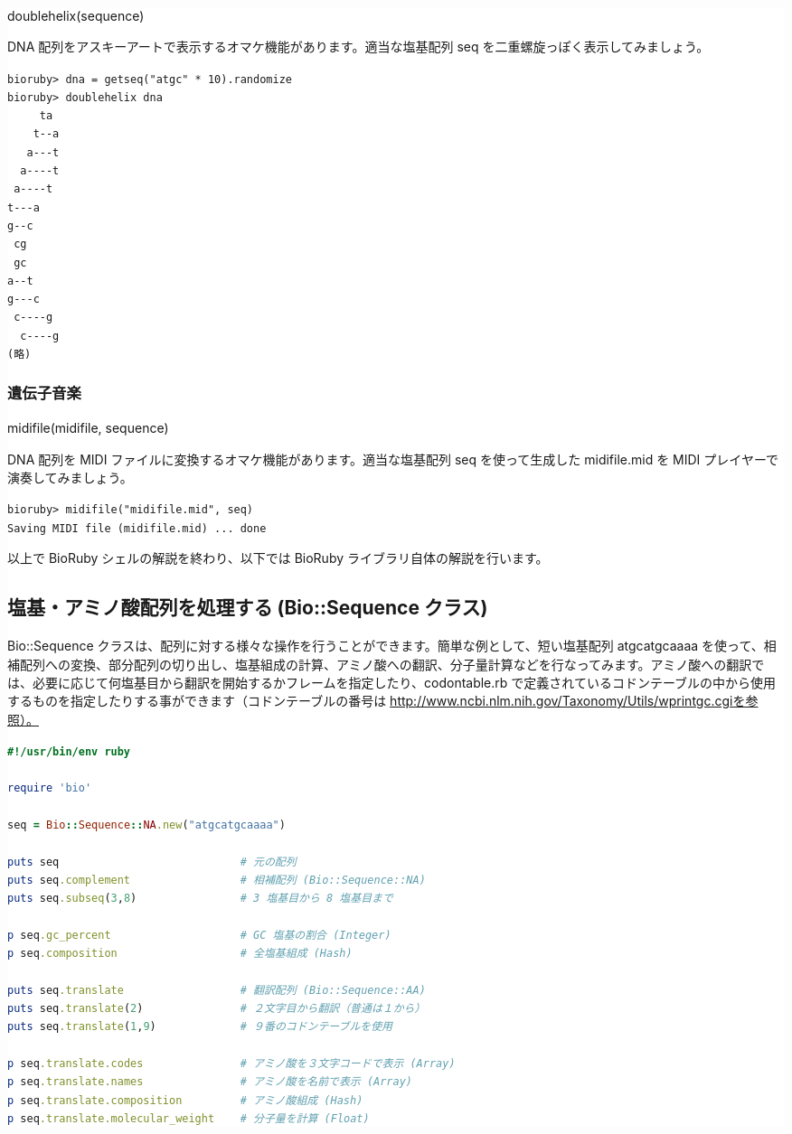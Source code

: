<dl>
<dt>doublehelix(sequence)</dt></dl>

DNA 配列をアスキーアートで表示するオマケ機能があります。適当な塩基配列 seq を二重螺旋っぽく表示してみましょう。

```
bioruby> dna = getseq("atgc" * 10).randomize
bioruby> doublehelix dna
     ta
    t--a
   a---t
  a----t
 a----t
t---a
g--c
 cg
 gc
a--t
g---c
 c----g
  c----g
(略)
```

### 遺伝子音楽

<dl>
<dt>midifile(midifile, sequence)</dt></dl>

DNA 配列を MIDI ファイルに変換するオマケ機能があります。適当な塩基配列 seq を使って生成した midifile.mid を MIDI プレイヤーで演奏してみましょう。

```
bioruby> midifile("midifile.mid", seq)
Saving MIDI file (midifile.mid) ... done
```

以上で BioRuby シェルの解説を終わり、以下では BioRuby ライブラリ自体の解説を行います。

## 塩基・アミノ酸配列を処理する (Bio::Sequence クラス)

Bio::Sequence クラスは、配列に対する様々な操作を行うことができます。簡単な例として、短い塩基配列 atgcatgcaaaa を使って、相補配列への変換、部分配列の切り出し、塩基組成の計算、アミノ酸への翻訳、分子量計算などを行なってみます。アミノ酸への翻訳では、必要に応じて何塩基目から翻訳を開始するかフレームを指定したり、codontable.rb で定義されているコドンテーブルの中から使用するものを指定したりする事ができます（コドンテーブルの番号は http://www.ncbi.nlm.nih.gov/Taxonomy/Utils/wprintgc.cgiを参照）。

```ruby
#!/usr/bin/env ruby

require 'bio'

seq = Bio::Sequence::NA.new("atgcatgcaaaa")

puts seq                            # 元の配列
puts seq.complement                 # 相補配列 (Bio::Sequence::NA)
puts seq.subseq(3,8)                # 3 塩基目から 8 塩基目まで

p seq.gc_percent                    # GC 塩基の割合 (Integer)
p seq.composition                   # 全塩基組成 (Hash)

puts seq.translate                  # 翻訳配列 (Bio::Sequence::AA)
puts seq.translate(2)               # ２文字目から翻訳（普通は１から）
puts seq.translate(1,9)             # ９番のコドンテーブルを使用

p seq.translate.codes               # アミノ酸を３文字コードで表示 (Array)
p seq.translate.names               # アミノ酸を名前で表示 (Array)
p seq.translate.composition         # アミノ酸組成 (Hash)
p seq.translate.molecular_weight    # 分子量を計算 (Float)

```